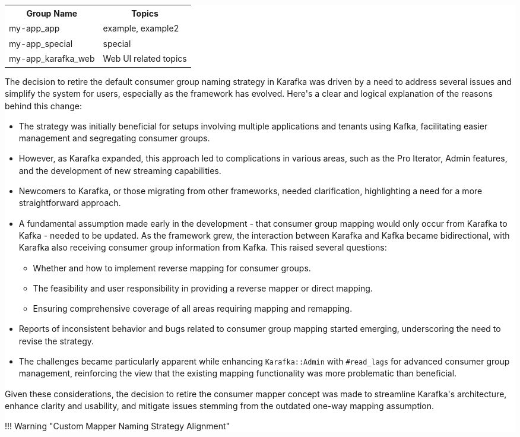 <table>
  <tr>
    <th>Group Name</th>
    <th>Topics</th>
  </tr>
  <tr>
    <td>my-app_app</td>
    <td>example, example2</td>
  </tr>
  <tr>
    <td>my-app_special</td>
    <td>special</td>
  </tr>
  <tr>
    <td>my-app_karafka_web</td>
    <td>Web UI related topics</td>
  </tr>
</table>


The decision to retire the default consumer group naming strategy in Karafka was driven by a need to address several issues and simplify the system for users, especially as the framework has evolved. Here's a clear and logical explanation of the reasons behind this change:

- The strategy was initially beneficial for setups involving multiple applications and tenants using Kafka, facilitating easier management and segregating consumer groups.

- However, as Karafka expanded, this approach led to complications in various areas, such as the Pro Iterator, Admin features, and the development of new streaming capabilities.

- Newcomers to Karafka, or those migrating from other frameworks, needed clarification, highlighting a need for a more straightforward approach.

- A fundamental assumption made early in the development - that consumer group mapping would only occur from Karafka to Kafka - needed to be updated. As the framework grew, the interaction between Karafka and Kafka became bidirectional, with Karafka also receiving consumer group information from Kafka. This raised several questions:

    * Whether and how to implement reverse mapping for consumer groups.

    * The feasibility and user responsibility in providing a reverse mapper or direct mapping.

    * Ensuring comprehensive coverage of all areas requiring mapping and remapping.

- Reports of inconsistent behavior and bugs related to consumer group mapping started emerging, underscoring the need to revise the strategy.

- The challenges became particularly apparent while enhancing `Karafka::Admin` with `#read_lags` for advanced consumer group management, reinforcing the view that the existing mapping functionality was more problematic than beneficial.

Given these considerations, the decision to retire the consumer mapper concept was made to streamline Karafka's architecture, enhance clarity and usability, and mitigate issues stemming from the outdated one-way mapping assumption.

!!! Warning "Custom Mapper Naming Strategy Alignment"
